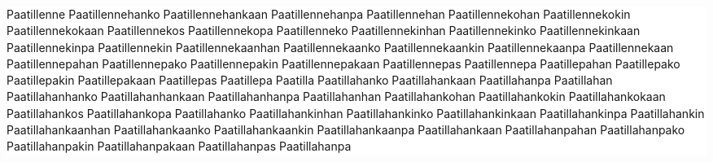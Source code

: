 Paatillenne
Paatillennehanko
Paatillennehankaan
Paatillennehanpa
Paatillennehan
Paatillennekohan
Paatillennekokin
Paatillennekokaan
Paatillennekos
Paatillennekopa
Paatillenneko
Paatillennekinhan
Paatillennekinko
Paatillennekinkaan
Paatillennekinpa
Paatillennekin
Paatillennekaanhan
Paatillennekaanko
Paatillennekaankin
Paatillennekaanpa
Paatillennekaan
Paatillennepahan
Paatillennepako
Paatillennepakin
Paatillennepakaan
Paatillennepas
Paatillennepa
Paatillepahan
Paatillepako
Paatillepakin
Paatillepakaan
Paatillepas
Paatillepa
Paatilla
Paatillahanko
Paatillahankaan
Paatillahanpa
Paatillahan
Paatillahanhanko
Paatillahanhankaan
Paatillahanhanpa
Paatillahanhan
Paatillahankohan
Paatillahankokin
Paatillahankokaan
Paatillahankos
Paatillahankopa
Paatillahanko
Paatillahankinhan
Paatillahankinko
Paatillahankinkaan
Paatillahankinpa
Paatillahankin
Paatillahankaanhan
Paatillahankaanko
Paatillahankaankin
Paatillahankaanpa
Paatillahankaan
Paatillahanpahan
Paatillahanpako
Paatillahanpakin
Paatillahanpakaan
Paatillahanpas
Paatillahanpa